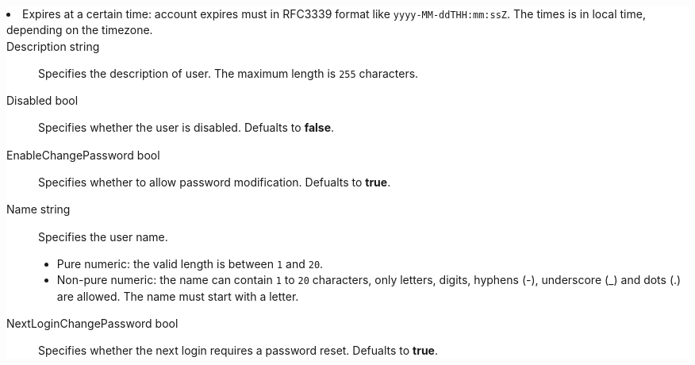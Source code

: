 <li>Expires at a certain time: account expires must in RFC3339 format like <code>yyyy-MM-ddTHH:mm:ssZ</code>.
The times is in local time, depending on the timezone.</li>
</ul>
</dd><dt class="property-optional"
            title="Optional">
        <span id="description_csharp">
<a data-swiftype-name="resource-property" data-swiftype-type="text" href="#description_csharp" style="color: inherit; text-decoration: inherit;">Description</a>
</span>
        <span class="property-indicator"></span>
        <span class="property-type">string</span>
    </dt>
    <dd><p>Specifies the description of user. The maximum length is <code>255</code> characters.</p>
</dd><dt class="property-optional"
            title="Optional">
        <span id="disabled_csharp">
<a data-swiftype-name="resource-property" data-swiftype-type="text" href="#disabled_csharp" style="color: inherit; text-decoration: inherit;">Disabled</a>
</span>
        <span class="property-indicator"></span>
        <span class="property-type">bool</span>
    </dt>
    <dd><p>Specifies whether the user is disabled.
Defualts to <strong>false</strong>.</p>
</dd><dt class="property-optional"
            title="Optional">
        <span id="enablechangepassword_csharp">
<a data-swiftype-name="resource-property" data-swiftype-type="text" href="#enablechangepassword_csharp" style="color: inherit; text-decoration: inherit;">Enable<wbr>Change<wbr>Password</a>
</span>
        <span class="property-indicator"></span>
        <span class="property-type">bool</span>
    </dt>
    <dd><p>Specifies whether to allow password modification.
Defualts to <strong>true</strong>.</p>
</dd><dt class="property-optional property-replacement"
            title="Optional">
        <span id="name_csharp">
<a data-swiftype-name="resource-property" data-swiftype-type="text" href="#name_csharp" style="color: inherit; text-decoration: inherit;">Name</a>
</span>
        <span class="property-indicator"></span>
        <span class="property-type">string</span>
    </dt>
    <dd><p>Specifies the user name.</p>
<ul>
<li>Pure numeric: the valid length is between <code>1</code> and <code>20</code>.</li>
<li>Non-pure numeric: the name can contain <code>1</code> to <code>20</code> characters, only letters, digits, hyphens (-), underscore (_) and
dots (.) are allowed. The name must start with a letter.</li>
</ul>
</dd><dt class="property-optional"
            title="Optional">
        <span id="nextloginchangepassword_csharp">
<a data-swiftype-name="resource-property" data-swiftype-type="text" href="#nextloginchangepassword_csharp" style="color: inherit; text-decoration: inherit;">Next<wbr>Login<wbr>Change<wbr>Password</a>
</span>
        <span class="property-indicator"></span>
        <span class="property-type">bool</span>
    </dt>
    <dd><p>Specifies whether the next login requires a password reset.
Defualts to <strong>true</strong>.</p>
</dd><dt class="property-optional"